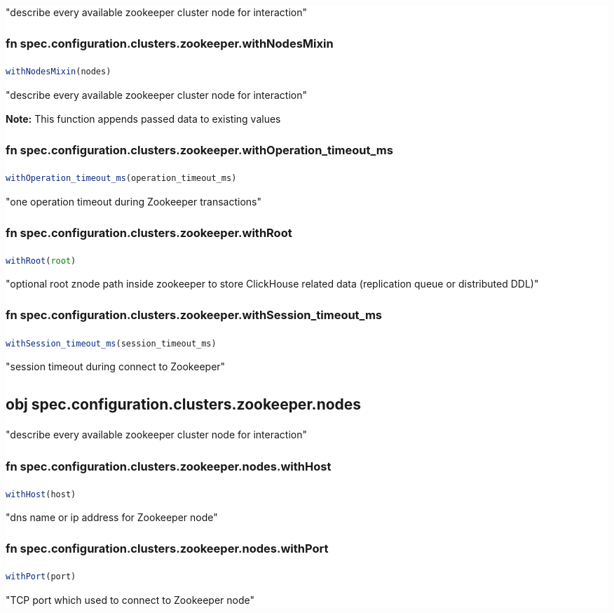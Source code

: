 "describe every available zookeeper cluster node for interaction"

### fn spec.configuration.clusters.zookeeper.withNodesMixin

```ts
withNodesMixin(nodes)
```

"describe every available zookeeper cluster node for interaction"

**Note:** This function appends passed data to existing values

### fn spec.configuration.clusters.zookeeper.withOperation_timeout_ms

```ts
withOperation_timeout_ms(operation_timeout_ms)
```

"one operation timeout during Zookeeper transactions"

### fn spec.configuration.clusters.zookeeper.withRoot

```ts
withRoot(root)
```

"optional root znode path inside zookeeper to store ClickHouse related data (replication queue or distributed DDL)"

### fn spec.configuration.clusters.zookeeper.withSession_timeout_ms

```ts
withSession_timeout_ms(session_timeout_ms)
```

"session timeout during connect to Zookeeper"

## obj spec.configuration.clusters.zookeeper.nodes

"describe every available zookeeper cluster node for interaction"

### fn spec.configuration.clusters.zookeeper.nodes.withHost

```ts
withHost(host)
```

"dns name or ip address for Zookeeper node"

### fn spec.configuration.clusters.zookeeper.nodes.withPort

```ts
withPort(port)
```

"TCP port which used to connect to Zookeeper node"
